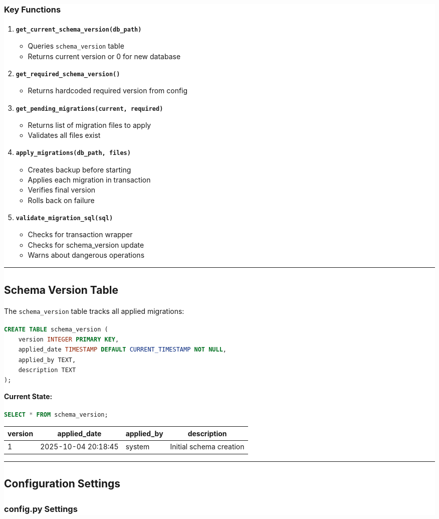 ### Key Functions

1. **`get_current_schema_version(db_path)`**
   - Queries `schema_version` table
   - Returns current version or 0 for new database

2. **`get_required_schema_version()`**
   - Returns hardcoded required version from config

3. **`get_pending_migrations(current, required)`**
   - Returns list of migration files to apply
   - Validates all files exist

4. **`apply_migrations(db_path, files)`**
   - Creates backup before starting
   - Applies each migration in transaction
   - Verifies final version
   - Rolls back on failure

5. **`validate_migration_sql(sql)`**
   - Checks for transaction wrapper
   - Checks for schema_version update
   - Warns about dangerous operations

---

## Schema Version Table

The `schema_version` table tracks all applied migrations:

```sql
CREATE TABLE schema_version (
    version INTEGER PRIMARY KEY,
    applied_date TIMESTAMP DEFAULT CURRENT_TIMESTAMP NOT NULL,
    applied_by TEXT,
    description TEXT
);
```

**Current State:**
```sql
SELECT * FROM schema_version;
```

| version | applied_date | applied_by | description |
|---------|--------------|------------|-------------|
| 1 | 2025-10-04 20:18:45 | system | Initial schema creation |

---

## Configuration Settings

### config.py Settings

